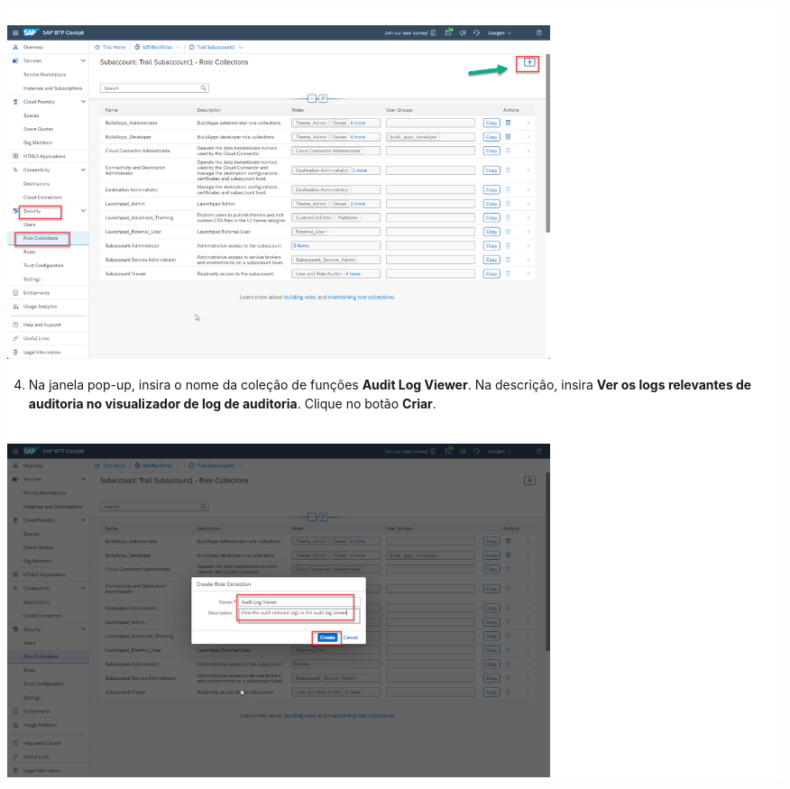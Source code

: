 <br><img src="/exercises/ex3/images/audit6.png" width="70%">

4. Na janela pop-up, insira o nome da coleção de funções **Audit Log Viewer**. Na descrição, insira **Ver os logs relevantes de auditoria no visualizador de log de auditoria**.
Clique no botão **Criar**.

<br><img src="/exercises/ex3/images/audit7.png" width="70%">
